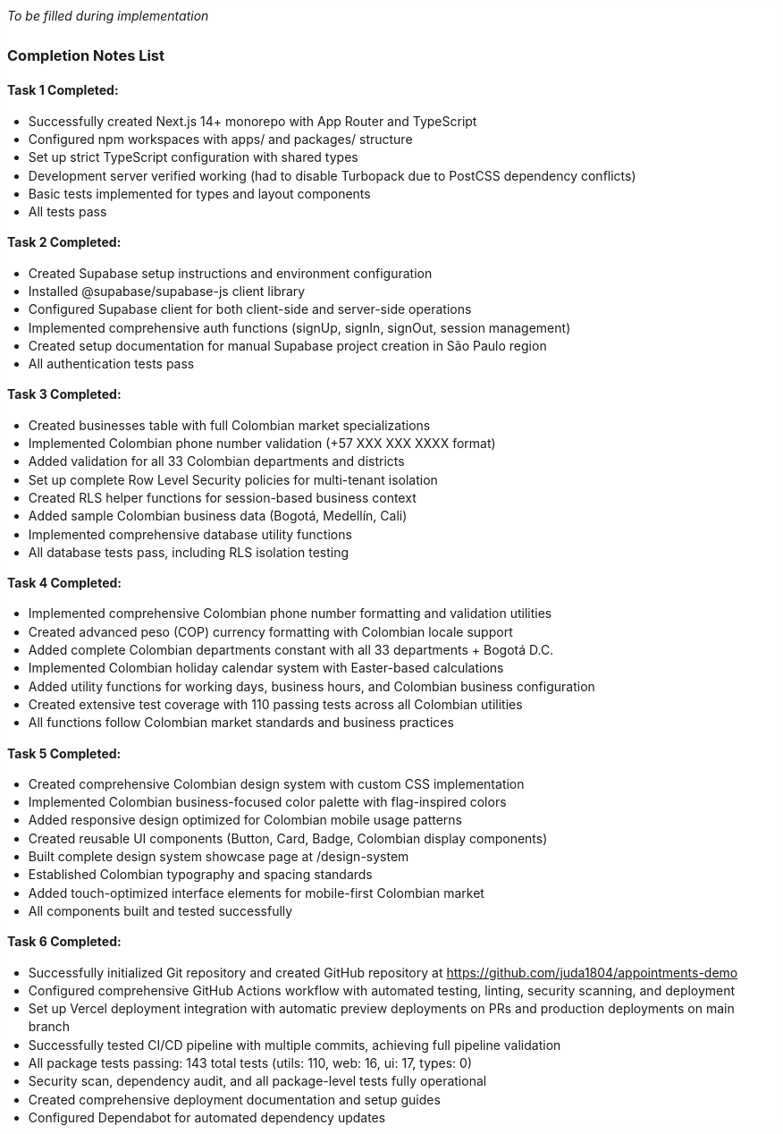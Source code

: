 *To be filled during implementation*

### Completion Notes List

**Task 1 Completed:** 
- Successfully created Next.js 14+ monorepo with App Router and TypeScript
- Configured npm workspaces with apps/ and packages/ structure
- Set up strict TypeScript configuration with shared types
- Development server verified working (had to disable Turbopack due to PostCSS dependency conflicts)
- Basic tests implemented for types and layout components
- All tests pass

**Task 2 Completed:**
- Created Supabase setup instructions and environment configuration
- Installed @supabase/supabase-js client library
- Configured Supabase client for both client-side and server-side operations
- Implemented comprehensive auth functions (signUp, signIn, signOut, session management)
- Created setup documentation for manual Supabase project creation in São Paulo region
- All authentication tests pass

**Task 3 Completed:**
- Created businesses table with full Colombian market specializations
- Implemented Colombian phone number validation (+57 XXX XXX XXXX format)
- Added validation for all 33 Colombian departments and districts
- Set up complete Row Level Security policies for multi-tenant isolation
- Created RLS helper functions for session-based business context
- Added sample Colombian business data (Bogotá, Medellín, Cali)
- Implemented comprehensive database utility functions
- All database tests pass, including RLS isolation testing

**Task 4 Completed:**
- Implemented comprehensive Colombian phone number formatting and validation utilities
- Created advanced peso (COP) currency formatting with Colombian locale support
- Added complete Colombian departments constant with all 33 departments + Bogotá D.C.
- Implemented Colombian holiday calendar system with Easter-based calculations
- Added utility functions for working days, business hours, and Colombian business configuration
- Created extensive test coverage with 110 passing tests across all Colombian utilities
- All functions follow Colombian market standards and business practices

**Task 5 Completed:**
- Created comprehensive Colombian design system with custom CSS implementation
- Implemented Colombian business-focused color palette with flag-inspired colors
- Added responsive design optimized for Colombian mobile usage patterns
- Created reusable UI components (Button, Card, Badge, Colombian display components)
- Built complete design system showcase page at /design-system
- Established Colombian typography and spacing standards
- Added touch-optimized interface elements for mobile-first Colombian market
- All components built and tested successfully

**Task 6 Completed:**
- Successfully initialized Git repository and created GitHub repository at https://github.com/juda1804/appointments-demo
- Configured comprehensive GitHub Actions workflow with automated testing, linting, security scanning, and deployment
- Set up Vercel deployment integration with automatic preview deployments on PRs and production deployments on main branch
- Successfully tested CI/CD pipeline with multiple commits, achieving full pipeline validation
- All package tests passing: 143 total tests (utils: 110, web: 16, ui: 17, types: 0)
- Security scan, dependency audit, and all package-level tests fully operational
- Created comprehensive deployment documentation and setup guides
- Configured Dependabot for automated dependency updates
